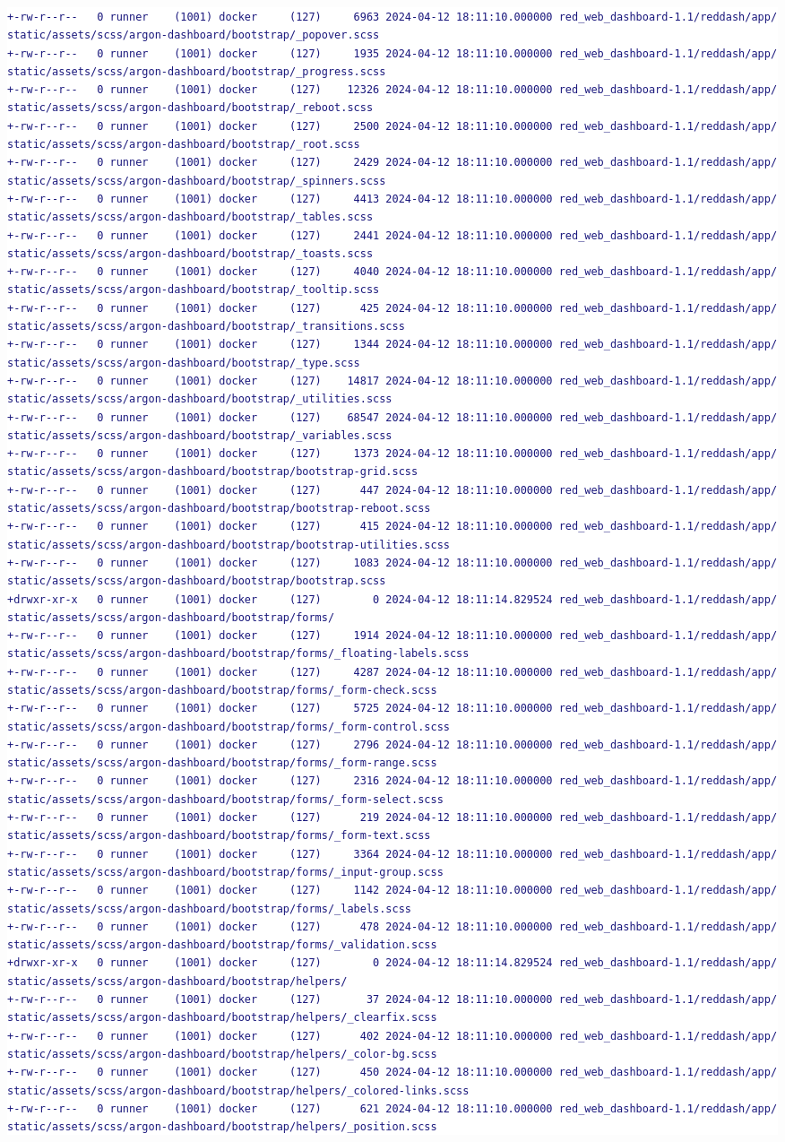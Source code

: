 ```diff
+-rw-r--r--   0 runner    (1001) docker     (127)     6963 2024-04-12 18:11:10.000000 red_web_dashboard-1.1/reddash/app/static/assets/scss/argon-dashboard/bootstrap/_popover.scss
+-rw-r--r--   0 runner    (1001) docker     (127)     1935 2024-04-12 18:11:10.000000 red_web_dashboard-1.1/reddash/app/static/assets/scss/argon-dashboard/bootstrap/_progress.scss
+-rw-r--r--   0 runner    (1001) docker     (127)    12326 2024-04-12 18:11:10.000000 red_web_dashboard-1.1/reddash/app/static/assets/scss/argon-dashboard/bootstrap/_reboot.scss
+-rw-r--r--   0 runner    (1001) docker     (127)     2500 2024-04-12 18:11:10.000000 red_web_dashboard-1.1/reddash/app/static/assets/scss/argon-dashboard/bootstrap/_root.scss
+-rw-r--r--   0 runner    (1001) docker     (127)     2429 2024-04-12 18:11:10.000000 red_web_dashboard-1.1/reddash/app/static/assets/scss/argon-dashboard/bootstrap/_spinners.scss
+-rw-r--r--   0 runner    (1001) docker     (127)     4413 2024-04-12 18:11:10.000000 red_web_dashboard-1.1/reddash/app/static/assets/scss/argon-dashboard/bootstrap/_tables.scss
+-rw-r--r--   0 runner    (1001) docker     (127)     2441 2024-04-12 18:11:10.000000 red_web_dashboard-1.1/reddash/app/static/assets/scss/argon-dashboard/bootstrap/_toasts.scss
+-rw-r--r--   0 runner    (1001) docker     (127)     4040 2024-04-12 18:11:10.000000 red_web_dashboard-1.1/reddash/app/static/assets/scss/argon-dashboard/bootstrap/_tooltip.scss
+-rw-r--r--   0 runner    (1001) docker     (127)      425 2024-04-12 18:11:10.000000 red_web_dashboard-1.1/reddash/app/static/assets/scss/argon-dashboard/bootstrap/_transitions.scss
+-rw-r--r--   0 runner    (1001) docker     (127)     1344 2024-04-12 18:11:10.000000 red_web_dashboard-1.1/reddash/app/static/assets/scss/argon-dashboard/bootstrap/_type.scss
+-rw-r--r--   0 runner    (1001) docker     (127)    14817 2024-04-12 18:11:10.000000 red_web_dashboard-1.1/reddash/app/static/assets/scss/argon-dashboard/bootstrap/_utilities.scss
+-rw-r--r--   0 runner    (1001) docker     (127)    68547 2024-04-12 18:11:10.000000 red_web_dashboard-1.1/reddash/app/static/assets/scss/argon-dashboard/bootstrap/_variables.scss
+-rw-r--r--   0 runner    (1001) docker     (127)     1373 2024-04-12 18:11:10.000000 red_web_dashboard-1.1/reddash/app/static/assets/scss/argon-dashboard/bootstrap/bootstrap-grid.scss
+-rw-r--r--   0 runner    (1001) docker     (127)      447 2024-04-12 18:11:10.000000 red_web_dashboard-1.1/reddash/app/static/assets/scss/argon-dashboard/bootstrap/bootstrap-reboot.scss
+-rw-r--r--   0 runner    (1001) docker     (127)      415 2024-04-12 18:11:10.000000 red_web_dashboard-1.1/reddash/app/static/assets/scss/argon-dashboard/bootstrap/bootstrap-utilities.scss
+-rw-r--r--   0 runner    (1001) docker     (127)     1083 2024-04-12 18:11:10.000000 red_web_dashboard-1.1/reddash/app/static/assets/scss/argon-dashboard/bootstrap/bootstrap.scss
+drwxr-xr-x   0 runner    (1001) docker     (127)        0 2024-04-12 18:11:14.829524 red_web_dashboard-1.1/reddash/app/static/assets/scss/argon-dashboard/bootstrap/forms/
+-rw-r--r--   0 runner    (1001) docker     (127)     1914 2024-04-12 18:11:10.000000 red_web_dashboard-1.1/reddash/app/static/assets/scss/argon-dashboard/bootstrap/forms/_floating-labels.scss
+-rw-r--r--   0 runner    (1001) docker     (127)     4287 2024-04-12 18:11:10.000000 red_web_dashboard-1.1/reddash/app/static/assets/scss/argon-dashboard/bootstrap/forms/_form-check.scss
+-rw-r--r--   0 runner    (1001) docker     (127)     5725 2024-04-12 18:11:10.000000 red_web_dashboard-1.1/reddash/app/static/assets/scss/argon-dashboard/bootstrap/forms/_form-control.scss
+-rw-r--r--   0 runner    (1001) docker     (127)     2796 2024-04-12 18:11:10.000000 red_web_dashboard-1.1/reddash/app/static/assets/scss/argon-dashboard/bootstrap/forms/_form-range.scss
+-rw-r--r--   0 runner    (1001) docker     (127)     2316 2024-04-12 18:11:10.000000 red_web_dashboard-1.1/reddash/app/static/assets/scss/argon-dashboard/bootstrap/forms/_form-select.scss
+-rw-r--r--   0 runner    (1001) docker     (127)      219 2024-04-12 18:11:10.000000 red_web_dashboard-1.1/reddash/app/static/assets/scss/argon-dashboard/bootstrap/forms/_form-text.scss
+-rw-r--r--   0 runner    (1001) docker     (127)     3364 2024-04-12 18:11:10.000000 red_web_dashboard-1.1/reddash/app/static/assets/scss/argon-dashboard/bootstrap/forms/_input-group.scss
+-rw-r--r--   0 runner    (1001) docker     (127)     1142 2024-04-12 18:11:10.000000 red_web_dashboard-1.1/reddash/app/static/assets/scss/argon-dashboard/bootstrap/forms/_labels.scss
+-rw-r--r--   0 runner    (1001) docker     (127)      478 2024-04-12 18:11:10.000000 red_web_dashboard-1.1/reddash/app/static/assets/scss/argon-dashboard/bootstrap/forms/_validation.scss
+drwxr-xr-x   0 runner    (1001) docker     (127)        0 2024-04-12 18:11:14.829524 red_web_dashboard-1.1/reddash/app/static/assets/scss/argon-dashboard/bootstrap/helpers/
+-rw-r--r--   0 runner    (1001) docker     (127)       37 2024-04-12 18:11:10.000000 red_web_dashboard-1.1/reddash/app/static/assets/scss/argon-dashboard/bootstrap/helpers/_clearfix.scss
+-rw-r--r--   0 runner    (1001) docker     (127)      402 2024-04-12 18:11:10.000000 red_web_dashboard-1.1/reddash/app/static/assets/scss/argon-dashboard/bootstrap/helpers/_color-bg.scss
+-rw-r--r--   0 runner    (1001) docker     (127)      450 2024-04-12 18:11:10.000000 red_web_dashboard-1.1/reddash/app/static/assets/scss/argon-dashboard/bootstrap/helpers/_colored-links.scss
+-rw-r--r--   0 runner    (1001) docker     (127)      621 2024-04-12 18:11:10.000000 red_web_dashboard-1.1/reddash/app/static/assets/scss/argon-dashboard/bootstrap/helpers/_position.scss
```
